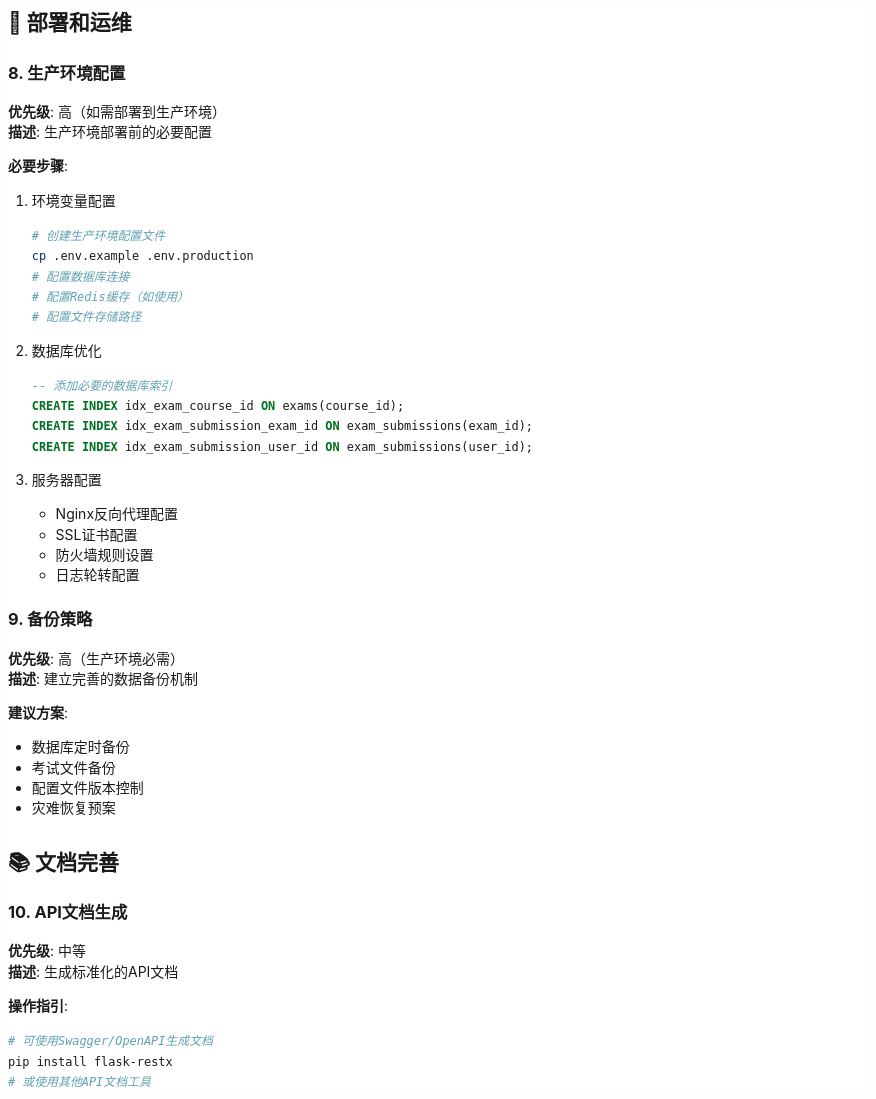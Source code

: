 ## 📱 部署和运维

### 8. 生产环境配置
**优先级**: 高（如需部署到生产环境）  
**描述**: 生产环境部署前的必要配置

**必要步骤**:
1. 环境变量配置
   ```bash
   # 创建生产环境配置文件
   cp .env.example .env.production
   # 配置数据库连接
   # 配置Redis缓存（如使用）
   # 配置文件存储路径
   ```

2. 数据库优化
   ```sql
   -- 添加必要的数据库索引
   CREATE INDEX idx_exam_course_id ON exams(course_id);
   CREATE INDEX idx_exam_submission_exam_id ON exam_submissions(exam_id);
   CREATE INDEX idx_exam_submission_user_id ON exam_submissions(user_id);
   ```

3. 服务器配置
   - Nginx反向代理配置
   - SSL证书配置
   - 防火墙规则设置
   - 日志轮转配置

### 9. 备份策略
**优先级**: 高（生产环境必需）  
**描述**: 建立完善的数据备份机制

**建议方案**:
- 数据库定时备份
- 考试文件备份
- 配置文件版本控制
- 灾难恢复预案

## 📚 文档完善

### 10. API文档生成
**优先级**: 中等  
**描述**: 生成标准化的API文档

**操作指引**:
```bash
# 可使用Swagger/OpenAPI生成文档
pip install flask-restx
# 或使用其他API文档工具
```
